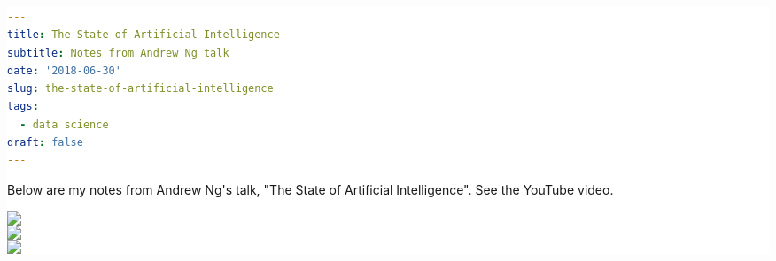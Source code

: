 ```yaml
---
title: The State of Artificial Intelligence
subtitle: Notes from Andrew Ng talk
date: '2018-06-30'
slug: the-state-of-artificial-intelligence
tags:
  - data science
draft: false
---
```






Below are my notes from Andrew Ng's talk, "The State of Artificial Intelligence". See the [YouTube video](https://www.youtube.com/watch?v=NKpuX_yzdYs).


<img src="/blog/2018-06-30-the-state-of-artificial-intelligence_files/figure-html/write-notes1-1.png" width="100%" style="display: block; margin: auto;" />

<img src="/blog/2018-06-30-the-state-of-artificial-intelligence_files/figure-html/write-notes2-1.png" width="100%" style="display: block; margin: auto;" />

<img src="/blog/2018-06-30-the-state-of-artificial-intelligence_files/figure-html/write-notes3-1.png" width="100%" style="display: block; margin: auto;" />
